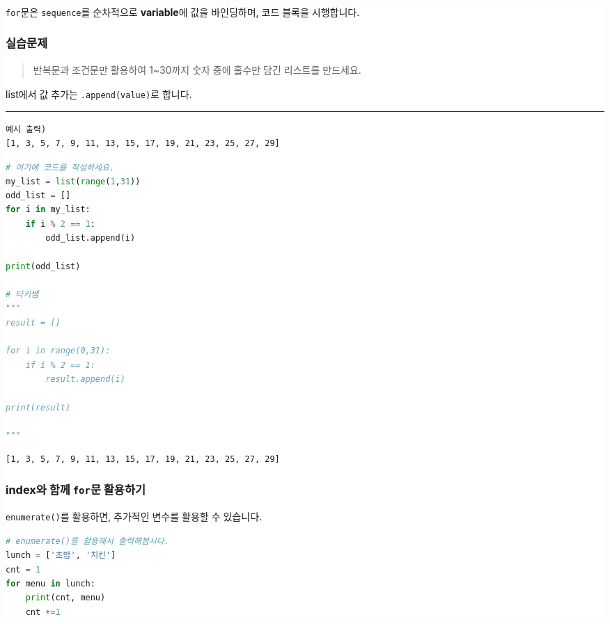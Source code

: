 `for`문은 `sequence`를 순차적으로 **variable**에 값을 바인딩하며, 코드 블록을 시행합니다.



###  실습문제

> 반복문과 조건문만 활용하여 1~30까지 숫자 중에 홀수만 담긴 리스트를 만드세요.

list에서 값 추가는 `.append(value)`로 합니다.

---
```
예시 출력)
[1, 3, 5, 7, 9, 11, 13, 15, 17, 19, 21, 23, 25, 27, 29]
```



```python
# 여기에 코드를 작성하세요.
my_list = list(range(1,31))
odd_list = []
for i in my_list:
    if i % 2 == 1:
        odd_list.append(i)
        
print(odd_list)

# 타키쌤
"""
result = []

for i in range(0,31):
    if i % 2 == 1:
        result.append(i)

print(result)

"""
```

```
[1, 3, 5, 7, 9, 11, 13, 15, 17, 19, 21, 23, 25, 27, 29]
```



### index와 함께 `for`문 활용하기

`enumerate()`를 활용하면, 추가적인 변수를 활용할 수 있습니다.

```python
# enumerate()를 활용해서 출력해봅시다.
lunch = ['초밥', '치킨']
cnt = 1
for menu in lunch:
    print(cnt, menu)
    cnt +=1
```
